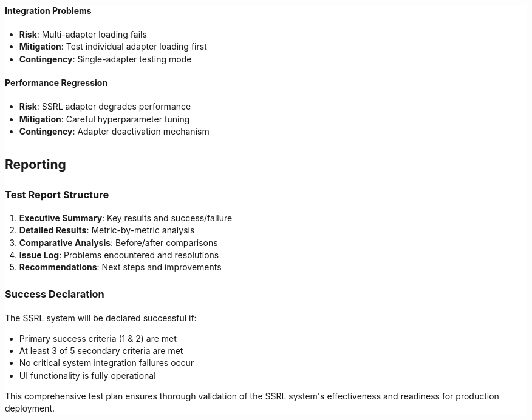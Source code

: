 #### Integration Problems
- **Risk**: Multi-adapter loading fails
- **Mitigation**: Test individual adapter loading first
- **Contingency**: Single-adapter testing mode

#### Performance Regression
- **Risk**: SSRL adapter degrades performance
- **Mitigation**: Careful hyperparameter tuning
- **Contingency**: Adapter deactivation mechanism

## Reporting

### Test Report Structure
1. **Executive Summary**: Key results and success/failure
2. **Detailed Results**: Metric-by-metric analysis
3. **Comparative Analysis**: Before/after comparisons
4. **Issue Log**: Problems encountered and resolutions
5. **Recommendations**: Next steps and improvements

### Success Declaration
The SSRL system will be declared successful if:
- Primary success criteria (1 & 2) are met
- At least 3 of 5 secondary criteria are met
- No critical system integration failures occur
- UI functionality is fully operational

This comprehensive test plan ensures thorough validation of the SSRL system's effectiveness and readiness for production deployment.
